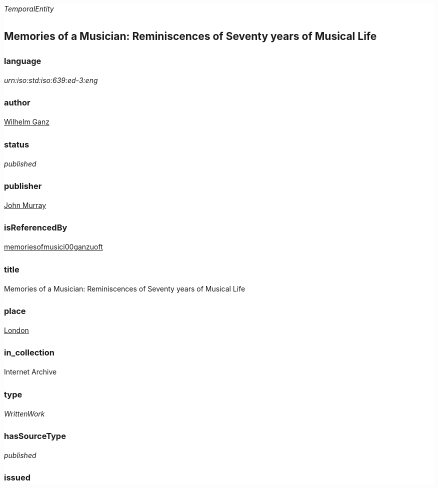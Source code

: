
*TemporalEntity*

## Memories of a Musician: Reminiscences of Seventy years of Musical Life

### language


*urn:iso:std:iso:639:ed-3:eng*

### author


[Wilhelm Ganz](#Wilhelm-Ganz)

### status


*published*

### publisher


[John Murray](#John-Murray)

### isReferencedBy


[memoriesofmusici00ganzuoft](#memoriesofmusici00ganzuoft)

### title


Memories of a Musician: Reminiscences of Seventy years of Musical Life

### place


[London](#London)

### in_collection


Internet Archive

### type


*WrittenWork*

### hasSourceType


*published*

### issued
